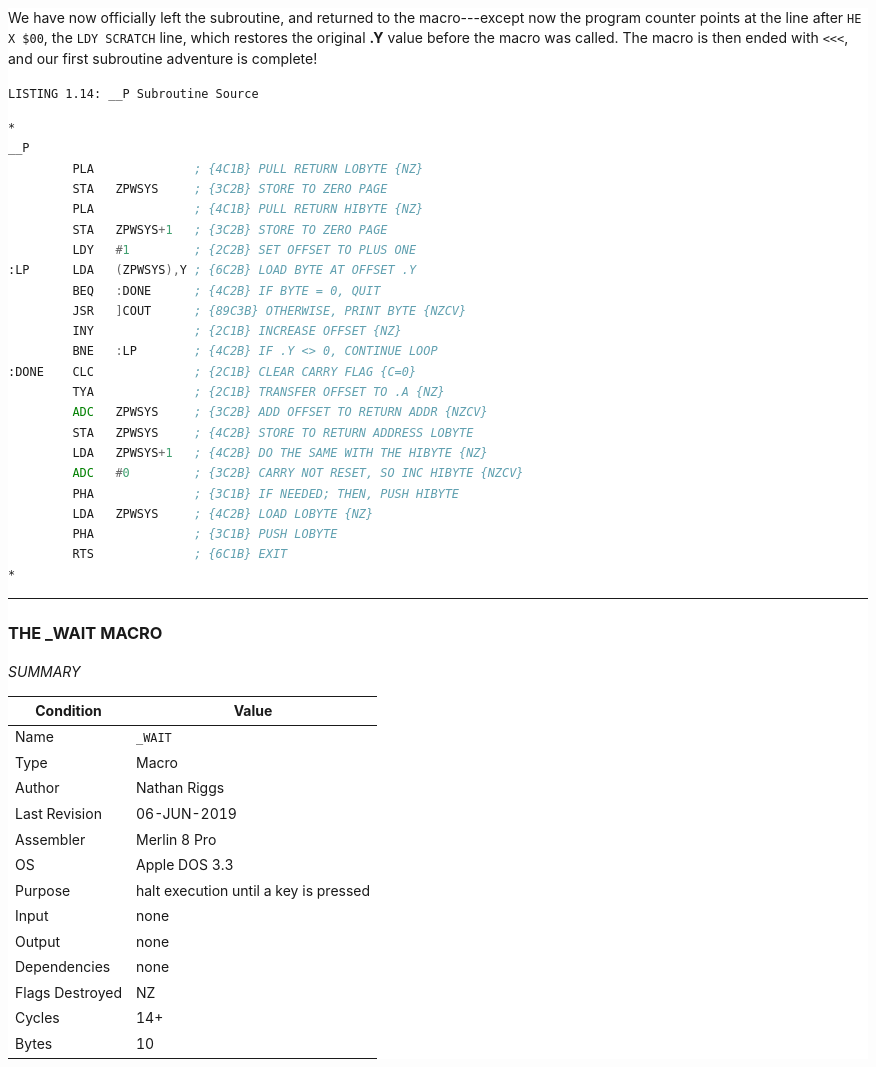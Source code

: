 We have now officially left the subroutine, and returned to the macro---except now the program counter points at the line after `HEX $00`, the `LDY SCRATCH` line, which restores the original **.Y** value before the macro was called. The macro is then ended with `<<<`, and our first subroutine adventure is complete!

`LISTING 1.14: __P Subroutine Source`

```asm
*
__P
         PLA              ; {4C1B} PULL RETURN LOBYTE {NZ}
         STA   ZPWSYS     ; {3C2B} STORE TO ZERO PAGE
         PLA              ; {4C1B} PULL RETURN HIBYTE {NZ}
         STA   ZPWSYS+1   ; {3C2B} STORE TO ZERO PAGE
         LDY   #1         ; {2C2B} SET OFFSET TO PLUS ONE
:LP      LDA   (ZPWSYS),Y ; {6C2B} LOAD BYTE AT OFFSET .Y
         BEQ   :DONE      ; {4C2B} IF BYTE = 0, QUIT
         JSR   ]COUT      ; {89C3B} OTHERWISE, PRINT BYTE {NZCV}
         INY              ; {2C1B} INCREASE OFFSET {NZ}
         BNE   :LP        ; {4C2B} IF .Y <> 0, CONTINUE LOOP
:DONE    CLC              ; {2C1B} CLEAR CARRY FLAG {C=0}
         TYA              ; {2C1B} TRANSFER OFFSET TO .A {NZ}
         ADC   ZPWSYS     ; {3C2B} ADD OFFSET TO RETURN ADDR {NZCV}
         STA   ZPWSYS     ; {4C2B} STORE TO RETURN ADDRESS LOBYTE
         LDA   ZPWSYS+1   ; {4C2B} DO THE SAME WITH THE HIBYTE {NZ}
         ADC   #0         ; {3C2B} CARRY NOT RESET, SO INC HIBYTE {NZCV}
         PHA              ; {3C1B} IF NEEDED; THEN, PUSH HIBYTE
         LDA   ZPWSYS     ; {4C2B} LOAD LOBYTE {NZ}
         PHA              ; {3C1B} PUSH LOBYTE
         RTS              ; {6C1B} EXIT
*
```



---



### THE \_WAIT MACRO

_SUMMARY_

| Condition       | Value                                 |
| --------------- | ------------------------------------- |
| Name            | `_WAIT`                               |
| Type            | Macro                                 |
| Author          | Nathan Riggs                          |
| Last Revision   | 06-JUN-2019                           |
| Assembler       | Merlin 8 Pro                          |
| OS              | Apple DOS 3.3                         |
| Purpose         | halt execution until a key is pressed |
| Input           | none                                  |
| Output          | none                                  |
| Dependencies    | none                                  |
| Flags Destroyed | NZ                                    |
| Cycles          | 14+                                   |
| Bytes           | 10                                    |
